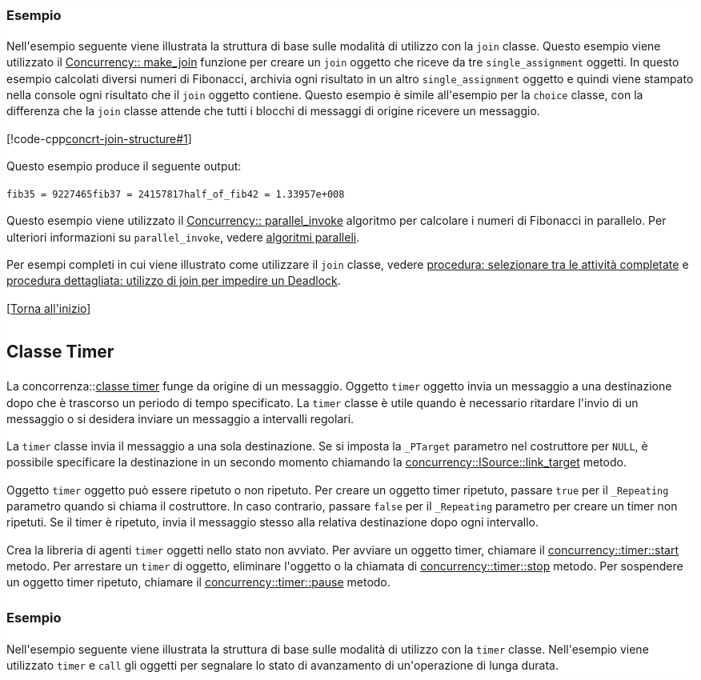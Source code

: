 ### <a name="example"></a>Esempio  
 Nell'esempio seguente viene illustrata la struttura di base sulle modalità di utilizzo con la `join` classe. Questo esempio viene utilizzato il [Concurrency:: make_join](../Topic/make_join%20Function.md) funzione per creare un `join` oggetto che riceve da tre `single_assignment` oggetti. In questo esempio calcolati diversi numeri di Fibonacci, archivia ogni risultato in un altro `single_assignment` oggetto e quindi viene stampato nella console ogni risultato che il `join` oggetto contiene. Questo esempio è simile all'esempio per la `choice` classe, con la differenza che la `join` classe attende che tutti i blocchi di messaggi di origine ricevere un messaggio.  
  
 [!code-cpp[concrt-join-structure#1](../../parallel/concrt/codesnippet/CPP/asynchronous-message-blocks_7.cpp)]  
  
 Questo esempio produce il seguente output:  
  
```Output  
fib35 = 9227465fib37 = 24157817half_of_fib42 = 1.33957e+008  
```  
  
 Questo esempio viene utilizzato il [Concurrency:: parallel_invoke](../Topic/parallel_invoke%20Function.md) algoritmo per calcolare i numeri di Fibonacci in parallelo. Per ulteriori informazioni su `parallel_invoke`, vedere [algoritmi paralleli](../../parallel/concrt/parallel-algorithms.md).  
  
 Per esempi completi in cui viene illustrato come utilizzare il `join` classe, vedere [procedura: selezionare tra le attività completate](../../parallel/concrt/how-to-select-among-completed-tasks.md) e [procedura dettagliata: utilizzo di join per impedire un Deadlock](../../parallel/concrt/walkthrough-using-join-to-prevent-deadlock.md).  
  
 [[Torna all'inizio](#top)]  
  
##  <a name="a-nametimera-timer-class"></a><a name="timer"></a> Classe Timer  
 La concorrenza::[classe timer](../../parallel/concrt/reference/timer-class.md) funge da origine di un messaggio. Oggetto `timer` oggetto invia un messaggio a una destinazione dopo che è trascorso un periodo di tempo specificato. La `timer` classe è utile quando è necessario ritardare l'invio di un messaggio o si desidera inviare un messaggio a intervalli regolari.  
  
 La `timer` classe invia il messaggio a una sola destinazione. Se si imposta la `_PTarget` parametro nel costruttore per `NULL`, è possibile specificare la destinazione in un secondo momento chiamando la [concurrency::ISource::link_target](../Topic/source_block::link_target%20Method.md) metodo.  
  
 Oggetto `timer` oggetto può essere ripetuto o non ripetuto. Per creare un oggetto timer ripetuto, passare `true` per il `_Repeating` parametro quando si chiama il costruttore. In caso contrario, passare `false` per il `_Repeating` parametro per creare un timer non ripetuti. Se il timer è ripetuto, invia il messaggio stesso alla relativa destinazione dopo ogni intervallo.  
  
 Crea la libreria di agenti `timer` oggetti nello stato non avviato. Per avviare un oggetto timer, chiamare il [concurrency::timer::start](../Topic/timer::start%20Method.md) metodo. Per arrestare un `timer` di oggetto, eliminare l'oggetto o la chiamata di [concurrency::timer::stop](../Topic/timer::stop%20Method.md) metodo. Per sospendere un oggetto timer ripetuto, chiamare il [concurrency::timer::pause](../Topic/timer::pause%20Method.md) metodo.  
  
### <a name="example"></a>Esempio  
 Nell'esempio seguente viene illustrata la struttura di base sulle modalità di utilizzo con la `timer` classe. Nell'esempio viene utilizzato `timer` e `call` gli oggetti per segnalare lo stato di avanzamento di un'operazione di lunga durata.  
  